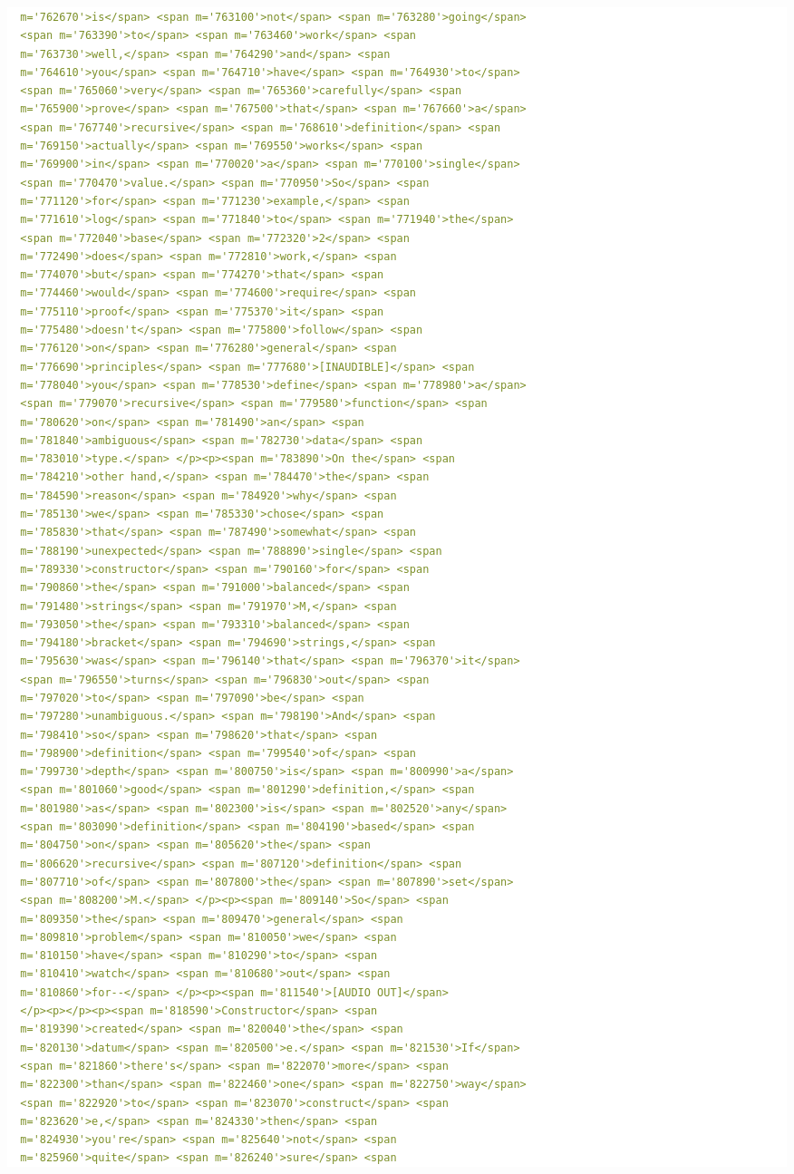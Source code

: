 ```yaml
  m='762670'>is</span> <span m='763100'>not</span> <span m='763280'>going</span>
  <span m='763390'>to</span> <span m='763460'>work</span> <span
  m='763730'>well,</span> <span m='764290'>and</span> <span
  m='764610'>you</span> <span m='764710'>have</span> <span m='764930'>to</span>
  <span m='765060'>very</span> <span m='765360'>carefully</span> <span
  m='765900'>prove</span> <span m='767500'>that</span> <span m='767660'>a</span>
  <span m='767740'>recursive</span> <span m='768610'>definition</span> <span
  m='769150'>actually</span> <span m='769550'>works</span> <span
  m='769900'>in</span> <span m='770020'>a</span> <span m='770100'>single</span>
  <span m='770470'>value.</span> <span m='770950'>So</span> <span
  m='771120'>for</span> <span m='771230'>example,</span> <span
  m='771610'>log</span> <span m='771840'>to</span> <span m='771940'>the</span>
  <span m='772040'>base</span> <span m='772320'>2</span> <span
  m='772490'>does</span> <span m='772810'>work,</span> <span
  m='774070'>but</span> <span m='774270'>that</span> <span
  m='774460'>would</span> <span m='774600'>require</span> <span
  m='775110'>proof</span> <span m='775370'>it</span> <span
  m='775480'>doesn't</span> <span m='775800'>follow</span> <span
  m='776120'>on</span> <span m='776280'>general</span> <span
  m='776690'>principles</span> <span m='777680'>[INAUDIBLE]</span> <span
  m='778040'>you</span> <span m='778530'>define</span> <span m='778980'>a</span>
  <span m='779070'>recursive</span> <span m='779580'>function</span> <span
  m='780620'>on</span> <span m='781490'>an</span> <span
  m='781840'>ambiguous</span> <span m='782730'>data</span> <span
  m='783010'>type.</span> </p><p><span m='783890'>On the</span> <span
  m='784210'>other hand,</span> <span m='784470'>the</span> <span
  m='784590'>reason</span> <span m='784920'>why</span> <span
  m='785130'>we</span> <span m='785330'>chose</span> <span
  m='785830'>that</span> <span m='787490'>somewhat</span> <span
  m='788190'>unexpected</span> <span m='788890'>single</span> <span
  m='789330'>constructor</span> <span m='790160'>for</span> <span
  m='790860'>the</span> <span m='791000'>balanced</span> <span
  m='791480'>strings</span> <span m='791970'>M,</span> <span
  m='793050'>the</span> <span m='793310'>balanced</span> <span
  m='794180'>bracket</span> <span m='794690'>strings,</span> <span
  m='795630'>was</span> <span m='796140'>that</span> <span m='796370'>it</span>
  <span m='796550'>turns</span> <span m='796830'>out</span> <span
  m='797020'>to</span> <span m='797090'>be</span> <span
  m='797280'>unambiguous.</span> <span m='798190'>And</span> <span
  m='798410'>so</span> <span m='798620'>that</span> <span
  m='798900'>definition</span> <span m='799540'>of</span> <span
  m='799730'>depth</span> <span m='800750'>is</span> <span m='800990'>a</span>
  <span m='801060'>good</span> <span m='801290'>definition,</span> <span
  m='801980'>as</span> <span m='802300'>is</span> <span m='802520'>any</span>
  <span m='803090'>definition</span> <span m='804190'>based</span> <span
  m='804750'>on</span> <span m='805620'>the</span> <span
  m='806620'>recursive</span> <span m='807120'>definition</span> <span
  m='807710'>of</span> <span m='807800'>the</span> <span m='807890'>set</span>
  <span m='808200'>M.</span> </p><p><span m='809140'>So</span> <span
  m='809350'>the</span> <span m='809470'>general</span> <span
  m='809810'>problem</span> <span m='810050'>we</span> <span
  m='810150'>have</span> <span m='810290'>to</span> <span
  m='810410'>watch</span> <span m='810680'>out</span> <span
  m='810860'>for--</span> </p><p><span m='811540'>[AUDIO OUT]</span>
  </p><p></p><p><span m='818590'>Constructor</span> <span
  m='819390'>created</span> <span m='820040'>the</span> <span
  m='820130'>datum</span> <span m='820500'>e.</span> <span m='821530'>If</span>
  <span m='821860'>there's</span> <span m='822070'>more</span> <span
  m='822300'>than</span> <span m='822460'>one</span> <span m='822750'>way</span>
  <span m='822920'>to</span> <span m='823070'>construct</span> <span
  m='823620'>e,</span> <span m='824330'>then</span> <span
  m='824930'>you're</span> <span m='825640'>not</span> <span
  m='825960'>quite</span> <span m='826240'>sure</span> <span
```